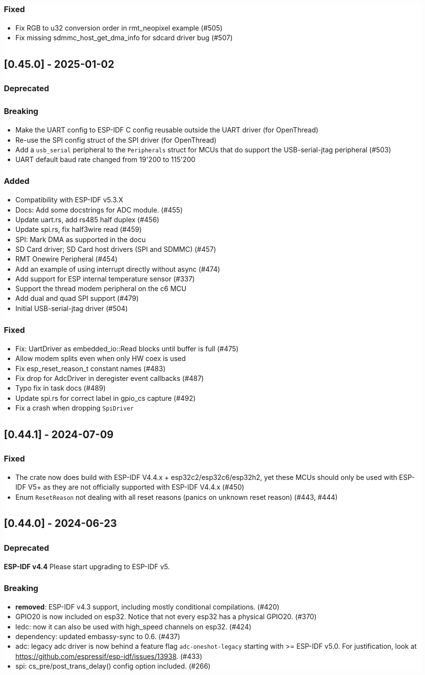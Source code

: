 ### Fixed
- Fix RGB to u32 conversion order in rmt_neopixel example (#505)
- Fix missing sdmmc_host_get_dma_info for sdcard driver bug (#507)

## [0.45.0] - 2025-01-02

### Deprecated

### Breaking
- Make the UART config to ESP-IDF  C config reusable outside the UART driver (for OpenThread)
- Re-use the SPI config struct of the SPI driver (for OpenThread)
- Add a `usb_serial` peripheral to the `Peripherals` struct for MCUs that do support the USB-serial-jtag peripheral (#503)
- UART default baud rate changed from 19'200 to 115'200

### Added
- Compatibility with ESP-IDF v5.3.X
- Docs: Add some docstrings for ADC module. (#455)
- Update uart.rs, add rs485 half duplex (#456)
- Update spi.rs, fix half3wire read (#459)
- SPI: Mark DMA as supported in the docu
- SD Card driver; SD Card host drivers (SPI and SDMMC) (#457)
- RMT Onewire Peripheral (#454)
- Add an example of using interrupt directly without async (#474)
- Add support for ESP internal temperature sensor (#337)
- Support the thread modem peripheral on the c6 MCU
- Add dual and quad SPI support (#479)
- Initial USB-serial-jtag driver (#504)

### Fixed
- Fix: UartDriver as embedded_io::Read blocks until buffer is full (#475)
- Allow modem splits even when only HW coex is used
- Fix esp_reset_reason_t constant names (#483)
- Fix drop for AdcDriver in deregister event callbacks (#487)
- Typo fix in task docs (#489)
- Update spi.rs for correct label in gpio_cs capture (#492)
- Fix a crash when dropping `SpiDriver`

## [0.44.1] - 2024-07-09
### Fixed
* The crate now does build with ESP-IDF V4.4.x + esp32c2/esp32c6/esp32h2, yet these MCUs should only be used with ESP-IDF V5+
  as they are not officially supported with ESP-IDF V4.4.x (#450)
* Enum `ResetReason` not dealing with all reset reasons (panics on unknown reset reason) (#443, #444)

## [0.44.0] - 2024-06-23
### Deprecated
**ESP-IDF v4.4** Please start upgrading to ESP-IDF v5.
### Breaking
* **removed**: ESP-IDF v4.3 support, including mostly conditional compilations. (#420)
* GPIO20 is now included on esp32. Notice that not every esp32 has a physical GPIO20. (#370)
* ledc: now it can also be used with high_speed channels on esp32. (#424)
* dependency: updated embassy-sync to 0.6. (#437)
* adc: legacy adc driver is now behind a feature flag `adc-oneshot-legacy` starting with >= ESP-IDF v5.0. For justification, look at https://github.com/espressif/esp-idf/issues/13938. (#433)
* spi: cs_pre/post_trans_delay() config option included. (#266)